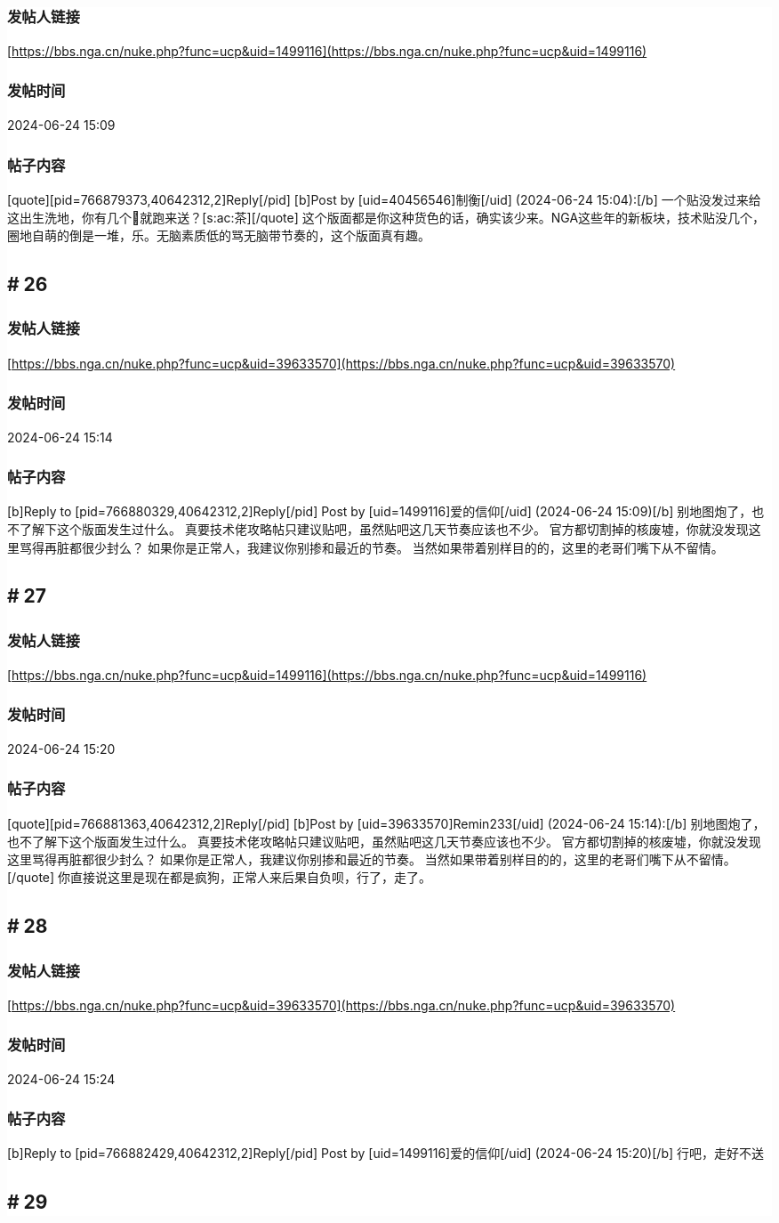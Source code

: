### 发帖人链接
[https://bbs.nga.cn/nuke.php?func=ucp&uid=1499116](https://bbs.nga.cn/nuke.php?func=ucp&uid=1499116)
### 发帖时间
2024-06-24 15:09
### 帖子内容
[quote][pid=766879373,40642312,2]Reply[/pid] [b]Post by [uid=40456546]制衡[/uid] (2024-06-24 15:04):[/b]
一个贴没发过来给这出生洗地，你有几个&#128052;就跑来送？[s:ac:茶][/quote]
这个版面都是你这种货色的话，确实该少来。NGA这些年的新板块，技术贴没几个，圈地自萌的倒是一堆，乐。无脑素质低的骂无脑带节奏的，这个版面真有趣。
## \# 26
### 发帖人链接
[https://bbs.nga.cn/nuke.php?func=ucp&uid=39633570](https://bbs.nga.cn/nuke.php?func=ucp&uid=39633570)
### 发帖时间
2024-06-24 15:14
### 帖子内容
[b]Reply to [pid=766880329,40642312,2]Reply[/pid] Post by [uid=1499116]爱的信仰[/uid] (2024-06-24 15:09)[/b]
别地图炮了，也不了解下这个版面发生过什么。
真要技术佬攻略帖只建议贴吧，虽然贴吧这几天节奏应该也不少。
官方都切割掉的核废墟，你就没发现这里骂得再脏都很少封么？
如果你是正常人，我建议你别掺和最近的节奏。
当然如果带着别样目的的，这里的老哥们嘴下从不留情。
## \# 27
### 发帖人链接
[https://bbs.nga.cn/nuke.php?func=ucp&uid=1499116](https://bbs.nga.cn/nuke.php?func=ucp&uid=1499116)
### 发帖时间
2024-06-24 15:20
### 帖子内容
[quote][pid=766881363,40642312,2]Reply[/pid] [b]Post by [uid=39633570]Remin233[/uid] (2024-06-24 15:14):[/b]
别地图炮了，也不了解下这个版面发生过什么。
真要技术佬攻略帖只建议贴吧，虽然贴吧这几天节奏应该也不少。
官方都切割掉的核废墟，你就没发现这里骂得再脏都很少封么？
如果你是正常人，我建议你别掺和最近的节奏。
当然如果带着别样目的的，这里的老哥们嘴下从不留情。[/quote]
你直接说这里是现在都是疯狗，正常人来后果自负呗，行了，走了。
## \# 28
### 发帖人链接
[https://bbs.nga.cn/nuke.php?func=ucp&uid=39633570](https://bbs.nga.cn/nuke.php?func=ucp&uid=39633570)
### 发帖时间
2024-06-24 15:24
### 帖子内容
[b]Reply to [pid=766882429,40642312,2]Reply[/pid] Post by [uid=1499116]爱的信仰[/uid] (2024-06-24 15:20)[/b]
行吧，走好不送
## \# 29